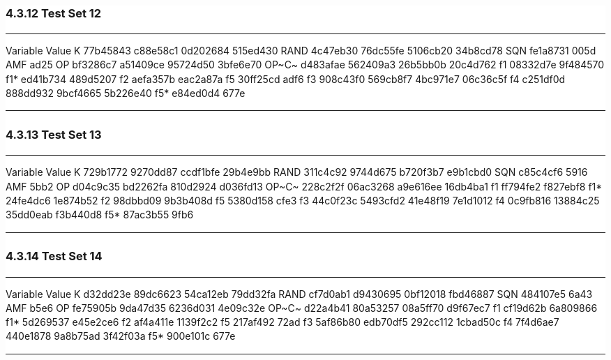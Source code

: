 ### 4.3.12 Test Set 12

  ---------- -------------------------------------
  Variable   Value
  K          77b45843 c88e58c1 0d202684 515ed430
  RAND       4c47eb30 76dc55fe 5106cb20 34b8cd78
  SQN        fe1a8731 005d
  AMF        ad25
  OP         bf3286c7 a51409ce 95724d50 3bfe6e70
  OP~C~      d483afae 562409a3 26b5bb0b 20c4d762
  f1         08332d7e 9f484570
  f1\*       ed41b734 489d5207
  f2         aefa357b eac2a87a
  f5         30ff25cd adf6
  f3         908c43f0 569cb8f7 4bc971e7 06c36c5f
  f4         c251df0d 888dd932 9bcf4665 5b226e40
  f5\*       e84ed0d4 677e
  ---------- -------------------------------------

### 4.3.13 Test Set 13

  ---------- -------------------------------------
  Variable   Value
  K          729b1772 9270dd87 ccdf1bfe 29b4e9bb
  RAND       311c4c92 9744d675 b720f3b7 e9b1cbd0
  SQN        c85c4cf6 5916
  AMF        5bb2
  OP         d04c9c35 bd2262fa 810d2924 d036fd13
  OP~C~      228c2f2f 06ac3268 a9e616ee 16db4ba1
  f1         ff794fe2 f827ebf8
  f1\*       24fe4dc6 1e874b52
  f2         98dbbd09 9b3b408d
  f5         5380d158 cfe3
  f3         44c0f23c 5493cfd2 41e48f19 7e1d1012
  f4         0c9fb816 13884c25 35dd0eab f3b440d8
  f5\*       87ac3b55 9fb6
  ---------- -------------------------------------

### 4.3.14 Test Set 14

  ---------- -------------------------------------
  Variable   Value
  K          d32dd23e 89dc6623 54ca12eb 79dd32fa
  RAND       cf7d0ab1 d9430695 0bf12018 fbd46887
  SQN        484107e5 6a43
  AMF        b5e6
  OP         fe75905b 9da47d35 6236d031 4e09c32e
  OP~C~      d22a4b41 80a53257 08a5ff70 d9f67ec7
  f1         cf19d62b 6a809866
  f1\*       5d269537 e45e2ce6
  f2         af4a411e 1139f2c2
  f5         217af492 72ad
  f3         5af86b80 edb70df5 292cc112 1cbad50c
  f4         7f4d6ae7 440e1878 9a8b75ad 3f42f03a
  f5\*       900e101c 677e
  ---------- -------------------------------------
